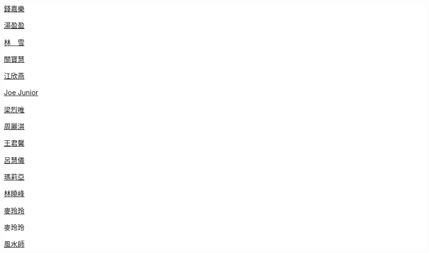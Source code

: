 <td><p><a href="../Page/錢嘉樂.md" title="wikilink">錢嘉樂</a></p></td>
<td></td>
<td></td>
</tr>
<tr class="even">
<td><p><a href="../Page/湯盈盈.md" title="wikilink">湯盈盈</a></p></td>
<td></td>
<td></td>
</tr>
<tr class="odd">
<td><p><a href="../Page/林雪.md" title="wikilink">林　雪</a></p></td>
<td></td>
<td></td>
</tr>
<tr class="even">
<td><p><a href="../Page/關寶慧.md" title="wikilink">關寶慧</a></p></td>
<td></td>
<td></td>
</tr>
<tr class="odd">
<td><p><a href="https://zh.wikipedia.org/wiki/江欣燕" title="wikilink">江欣燕</a></p></td>
<td></td>
<td></td>
</tr>
<tr class="even">
<td><p><a href="../Page/Joe_Junior.md" title="wikilink">Joe Junior</a></p></td>
<td></td>
<td></td>
</tr>
<tr class="odd">
<td><p><a href="https://zh.wikipedia.org/wiki/梁烈唯" title="wikilink">梁烈唯</a></p></td>
<td></td>
<td></td>
</tr>
<tr class="even">
<td><p><a href="https://zh.wikipedia.org/wiki/周麗淇" title="wikilink">周麗淇</a></p></td>
<td></td>
<td></td>
</tr>
<tr class="odd">
<td><p><a href="../Page/王君馨.md" title="wikilink">王君馨</a></p></td>
<td></td>
<td></td>
</tr>
<tr class="even">
<td><p><a href="../Page/呂慧儀.md" title="wikilink">呂慧儀</a></p></td>
<td></td>
<td></td>
</tr>
<tr class="odd">
<td><p><a href="https://zh.wikipedia.org/wiki/瑪莉亞" title="wikilink">瑪莉亞</a></p></td>
<td></td>
<td></td>
</tr>
<tr class="even">
<td><p><a href="../Page/林曉峰.md" title="wikilink">林曉峰</a></p></td>
<td></td>
<td></td>
</tr>
<tr class="odd">
<td><p><a href="../Page/麥玲玲.md" title="wikilink">麥玲玲</a></p></td>
<td><p>麥玲玲</p></td>
<td><p><a href="https://zh.wikipedia.org/wiki/風水師" title="wikilink">風水師</a></p></td>
</tr>